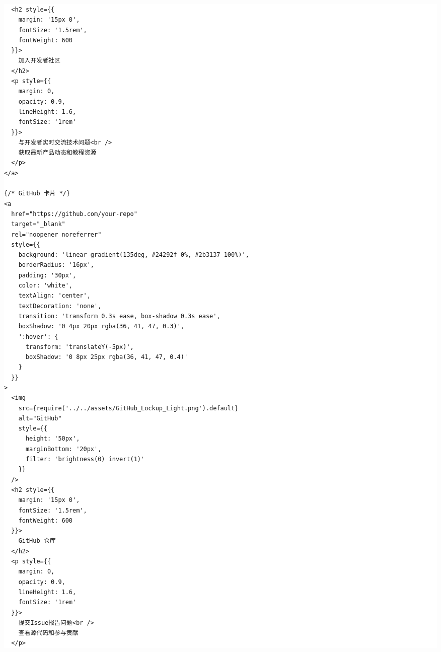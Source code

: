       <h2 style={{ 
        margin: '15px 0', 
        fontSize: '1.5rem',
        fontWeight: 600
      }}>
        加入开发者社区
      </h2>
      <p style={{ 
        margin: 0,
        opacity: 0.9,
        lineHeight: 1.6,
        fontSize: '1rem'
      }}>
        与开发者实时交流技术问题<br />
        获取最新产品动态和教程资源
      </p>
    </a>

    {/* GitHub 卡片 */}
    <a 
      href="https://github.com/your-repo" 
      target="_blank"
      rel="noopener noreferrer"
      style={{
        background: 'linear-gradient(135deg, #24292f 0%, #2b3137 100%)',
        borderRadius: '16px',
        padding: '30px',
        color: 'white',
        textAlign: 'center',
        textDecoration: 'none',
        transition: 'transform 0.3s ease, box-shadow 0.3s ease',
        boxShadow: '0 4px 20px rgba(36, 41, 47, 0.3)',
        ':hover': {
          transform: 'translateY(-5px)',
          boxShadow: '0 8px 25px rgba(36, 41, 47, 0.4)'
        }
      }}
    >
      <img 
        src={require('../../assets/GitHub_Lockup_Light.png').default} 
        alt="GitHub"
        style={{
          height: '50px',
          marginBottom: '20px',
          filter: 'brightness(0) invert(1)'
        }}
      />
      <h2 style={{ 
        margin: '15px 0', 
        fontSize: '1.5rem',
        fontWeight: 600
      }}>
        GitHub 仓库
      </h2>
      <p style={{ 
        margin: 0,
        opacity: 0.9,
        lineHeight: 1.6,
        fontSize: '1rem'
      }}>
        提交Issue报告问题<br />
        查看源代码和参与贡献
      </p>